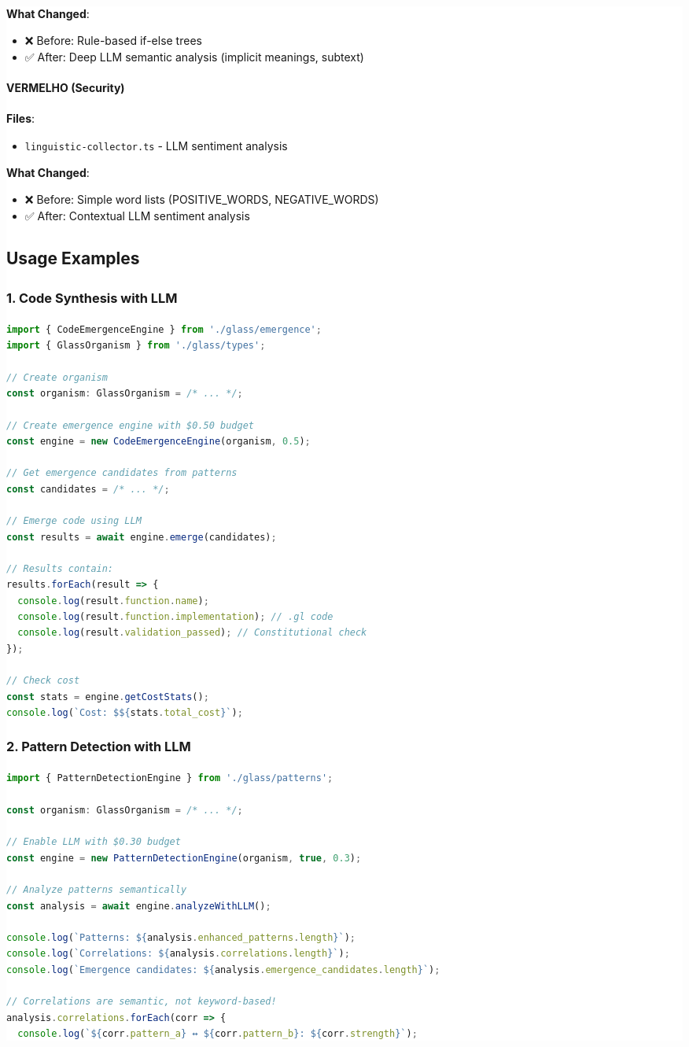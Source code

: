 **What Changed**:
- ❌ Before: Rule-based if-else trees
- ✅ After: Deep LLM semantic analysis (implicit meanings, subtext)

#### VERMELHO (Security)
**Files**:
- `linguistic-collector.ts` - LLM sentiment analysis

**What Changed**:
- ❌ Before: Simple word lists (POSITIVE_WORDS, NEGATIVE_WORDS)
- ✅ After: Contextual LLM sentiment analysis

## Usage Examples

### 1. Code Synthesis with LLM

```typescript
import { CodeEmergenceEngine } from './glass/emergence';
import { GlassOrganism } from './glass/types';

// Create organism
const organism: GlassOrganism = /* ... */;

// Create emergence engine with $0.50 budget
const engine = new CodeEmergenceEngine(organism, 0.5);

// Get emergence candidates from patterns
const candidates = /* ... */;

// Emerge code using LLM
const results = await engine.emerge(candidates);

// Results contain:
results.forEach(result => {
  console.log(result.function.name);
  console.log(result.function.implementation); // .gl code
  console.log(result.validation_passed); // Constitutional check
});

// Check cost
const stats = engine.getCostStats();
console.log(`Cost: $${stats.total_cost}`);
```

### 2. Pattern Detection with LLM

```typescript
import { PatternDetectionEngine } from './glass/patterns';

const organism: GlassOrganism = /* ... */;

// Enable LLM with $0.30 budget
const engine = new PatternDetectionEngine(organism, true, 0.3);

// Analyze patterns semantically
const analysis = await engine.analyzeWithLLM();

console.log(`Patterns: ${analysis.enhanced_patterns.length}`);
console.log(`Correlations: ${analysis.correlations.length}`);
console.log(`Emergence candidates: ${analysis.emergence_candidates.length}`);

// Correlations are semantic, not keyword-based!
analysis.correlations.forEach(corr => {
  console.log(`${corr.pattern_a} ↔ ${corr.pattern_b}: ${corr.strength}`);
```